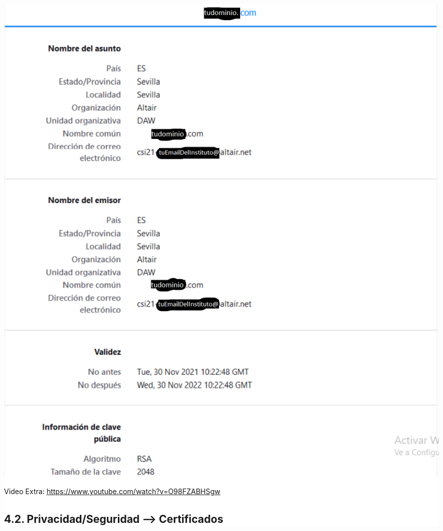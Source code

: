 ![](./img/14.png)

Video Extra: https://www.youtube.com/watch?v=O98FZABHSgw

## 4.2. Privacidad/Seguridad --> Certificados
